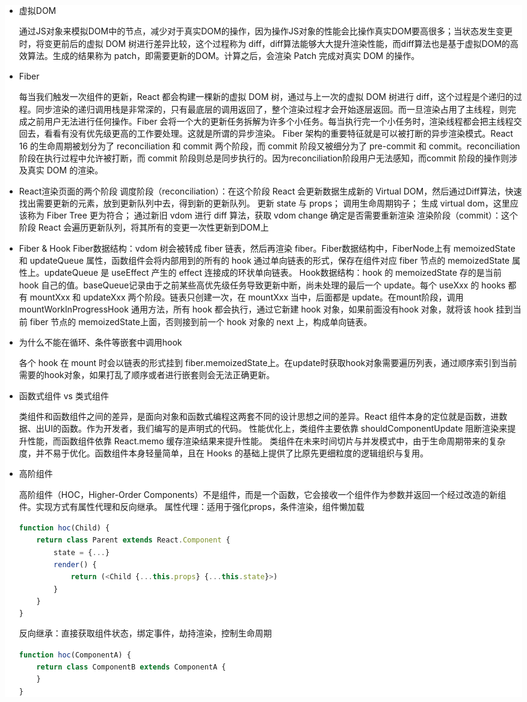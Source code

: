 
* 虚拟DOM

  通过JS对象来模拟DOM中的节点，减少对于真实DOM的操作，因为操作JS对象的性能会比操作真实DOM要高很多；当状态发生变更时，将变更前后的虚拟 DOM 树进行差异比较，这个过程称为 diff，diff算法能够大大提升渲染性能，而diff算法也是基于虚拟DOM的高效算法。生成的结果称为 patch，即需要更新的DOM。计算之后，会渲染 Patch 完成对真实 DOM 的操作。

* Fiber

  每当我们触发一次组件的更新，React 都会构建一棵新的虚拟 DOM 树，通过与上一次的虚拟 DOM 树进行 diff，这个过程是个递归的过程。同步渲染的递归调用栈是非常深的，只有最底层的调用返回了，整个渲染过程才会开始逐层返回。而一旦渲染占用了主线程，则完成之前用户无法进行任何操作。Fiber 会将一个大的更新任务拆解为许多个小任务。每当执行完一个小任务时，渲染线程都会把主线程交回去，看看有没有优先级更高的工作要处理。这就是所谓的异步渲染。
  Fiber 架构的重要特征就是可以被打断的异步渲染模式。React 16 的生命周期被划分为了 reconciliation 和 commit 两个阶段，而 commit 阶段又被细分为了 pre-commit 和 commit。reconciliation 阶段在执行过程中允许被打断，而 commit 阶段则总是同步执行的。因为reconciliation阶段用户无法感知，而commit 阶段的操作则涉及真实 DOM 的渲染。
  
* React渲染页面的两个阶段
  调度阶段（reconciliation）：在这个阶段 React 会更新数据生成新的 Virtual DOM，然后通过Diff算法，快速找出需要更新的元素，放到更新队列中去，得到新的更新队列。
      更新 state 与 props；
      调用生命周期钩子；
      生成 virtual dom，这里应该称为 Fiber Tree 更为符合；
      通过新旧 vdom 进行 diff 算法，获取 vdom change
      确定是否需要重新渲染
  渲染阶段（commit）：这个阶段 React 会遍历更新队列，将其所有的变更一次性更新到DOM上
  
* Fiber & Hook
  Fiber数据结构：vdom 树会被转成 fiber 链表，然后再渲染 fiber。Fiber数据结构中，FiberNode上有 memoizedState 和 updateQueue 属性，函数组件会将内部用到的所有的 hook 通过单向链表的形式，保存在组件对应 fiber 节点的 memoizedState 属性上。updateQueue 是 useEffect 产生的 effect 连接成的环状单向链表。
  Hook数据结构：hook 的 memoizedState 存的是当前 hook 自己的值。baseQueue记录由于之前某些高优先级任务导致更新中断，尚未处理的最后一个 update。每个 useXxx 的 hooks 都有 mountXxx 和 updateXxx 两个阶段。链表只创建一次，在 mountXxx 当中，后面都是 update。在mount阶段，调用mountWorkInProgressHook 通用方法，所有 hook 都会执行，通过它新建 hook 对象，如果前面没有hook 对象，就将该 hook 挂到当前 fiber 节点的 memoizedState上面，否则接到前一个 hook 对象的 next 上，构成单向链表。
  
* 为什么不能在循环、条件等嵌套中调用hook

  各个 hook 在 mount 时会以链表的形式挂到 fiber.memoizedState上。在update时获取hook对象需要遍历列表，通过顺序索引到当前需要的hook对象，如果打乱了顺序或者进行嵌套则会无法正确更新。
  
* 函数式组件 vs 类式组件

  类组件和函数组件之间的差异，是面向对象和函数式编程这两套不同的设计思想之间的差异。React 组件本身的定位就是函数，进数据、出UI的函数。作为开发者，我们编写的是声明式的代码。
  性能优化上，类组件主要依靠 shouldComponentUpdate 阻断渲染来提升性能，而函数组件依靠 React.memo 缓存渲染结果来提升性能。
  类组件在未来时间切片与并发模式中，由于生命周期带来的复杂度，并不易于优化。函数组件本身轻量简单，且在 Hooks 的基础上提供了比原先更细粒度的逻辑组织与复用。
  

* 高阶组件
  
  高阶组件（HOC，Higher-Order Components）不是组件，而是一个函数，它会接收一个组件作为参数并返回一个经过改造的新组件。实现方式有属性代理和反向继承。
  属性代理：适用于强化props，条件渲染，组件懒加载
  ```javascript
  function hoc(Child) {
      return class Parent extends React.Component {
          state = {...}
          render() {
              return (<Child {...this.props} {...this.state}>) 
          }
      }
  }
  ```
  反向继承：直接获取组件状态，绑定事件，劫持渲染，控制生命周期
  ```javascript
  function hoc(ComponentA) {
      return class ComponentB extends ComponentA {
      }
  }
  
  ```
  